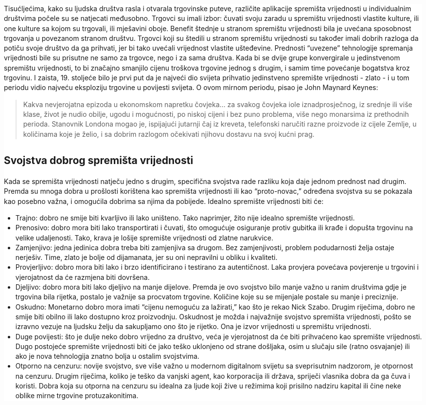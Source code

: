 
Tisućljećima, kako su ljudska društva rasla i otvarala trgovinske puteve, različite aplikacije spremišta vrijednosti u individualnim društvima počele su se natjecati međusobno. Trgovci su imali izbor: čuvati svoju zaradu u spremištu vrijednosti vlastite kulture, ili one kulture sa kojom su trgovali, ili mješavini oboje. Benefit štednje u stranom spremištu vrijednosti bila je uvećana sposobnost trgovanja u povezanom stranom društvu. Trgovci koji su štedili u stranom spremištu vrijednosti su također imali dobrih razloga da potiču svoje društvo da ga prihvati, jer bi tako uvećali vrijednost vlastite ušteđevine. Prednosti “uvezene” tehnologije spremanja vrijednosti bile su prisutne ne samo za trgovce, nego i za sama društva. Kada bi se dvije grupe konvergirale u jedinstvenom spremištu vrijednosti, to bi značajno smanjilo cijenu troškova trgovine jednog s drugim, i samim time povećanje bogatstva kroz trgovinu. I zaista, 19. stoljeće bilo je prvi put da je najveći dio svijeta prihvatio jedinstveno spremište vrijednosti - zlato - i u tom periodu vidio najveću eksploziju trgovine u povijesti svijeta. O ovom mirnom periodu, pisao je John Maynard Keynes:

> Kakva nevjerojatna epizoda u ekonomskom napretku čovjeka… za svakog čovjeka iole iznadprosječnog, iz srednje ili više klase, život je nudio obilje, ugodu i mogućnosti, po niskoj cijeni i bez puno problema, više nego monarsima iz prethodnih perioda. Stanovnik Londona mogao je, ispijajući jutarnji čaj iz kreveta, telefonski naručiti razne proizvode iz cijele Zemlje, u količinama koje je želio, i sa dobrim razlogom očekivati njihovu dostavu na svoj kućni prag.

## Svojstva dobrog spremišta vrijednosti

Kada se spremišta vrijednosti natječu jedno s drugim, specifična svojstva rade razliku koja daje jednom prednost nad drugim. Premda su mnoga dobra u prošlosti korištena kao spremišta vrijednosti ili kao “proto-novac,” određena svojstva su se pokazala kao posebno važna, i omogućila dobrima sa njima da pobijede. Idealno spremište vrijednosti biti će:

- Trajno: dobro ne smije biti kvarljivo ili lako uništeno. Tako naprimjer, žito nije idealno spremište vrijednosti.
- Prenosivo: dobro mora biti lako transportirati i čuvati, što omogućuje osiguranje protiv gubitka ili krađe i dopušta trgovinu na velike udaljenosti. Tako, krava je lošije spremište vrijednosti od zlatne narukvice.
- Zamjenjivo: jedna jedinica dobra treba biti zamjenjiva sa drugom. Bez zamjenjivosti, problem podudarnosti želja ostaje nerješiv. Time, zlato je bolje od dijamanata, jer su oni nepravilni u obliku i kvaliteti.
- Provjerljivo: dobro mora biti lako i brzo identificirano i testirano za autentičnost. Laka provjera povećava povjerenje u trgovini i vjerojatnost da će razmjena biti dovršena.
- Djeljivo: dobro mora biti lako djeljivo na manje dijelove. Premda je ovo svojstvo bilo manje važno u ranim društvima gdje je trgovina bila rijetka, postalo je važnije sa procvatom trgovine. Količine koje su se mijenjale postale su manje i preciznije.
- Oskudno: Monetarno dobro mora imati “cijenu nemoguću za lažirati,” kao što je rekao Nick Szabo. Drugim riječima, dobro ne smije biti obilno ili lako dostupno kroz proizvodnju. Oskudnost je možda i najvažnije svojstvo spremišta vrijednosti, pošto se izravno vezuje na ljudsku želju da sakupljamo ono što je rijetko. Ona je izvor vrijednosti u spremištu vrijednosti.
- Duge povijesti: što je dulje neko dobro vrijedno za društvo, veća je vjerojatnost da će biti prihvaćeno kao spremište vrijednosti. Dugo postojeće spremište vrijednosti biti će jako teško uklonjeno od strane došljaka, osim u slučaju sile (ratno osvajanje) ili ako je nova tehnologija znatno bolja u ostalim svojstvima.
- Otporno na cenzuru: novije svojstvo, sve više važno u modernom digitalnom svijetu sa sveprisutnim nadzorom, je otpornost na cenzuru. Drugim riječima, koliko je teško da vanjski agent, kao korporacija ili država, spriječi vlasnika dobra da ga čuva i koristi. Dobra koja su otporna na cenzuru su idealna za ljude koji žive u režimima koji prisilno nadziru kapital ili čine neke oblike mirne trgovine protuzakonitima.
